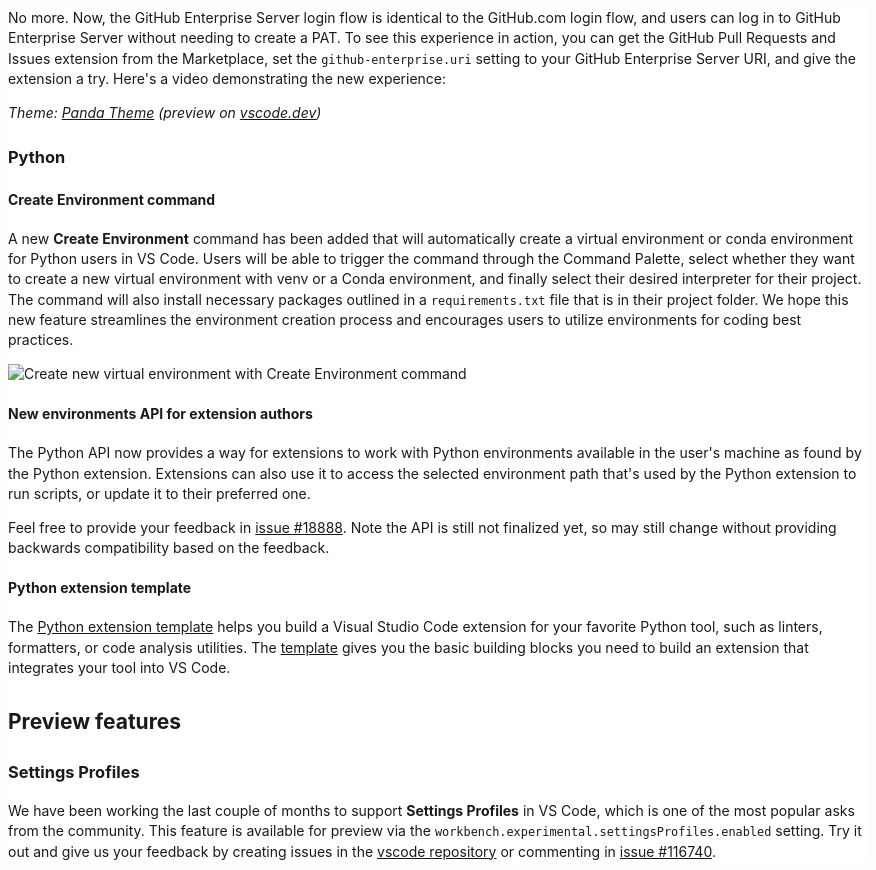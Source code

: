 No more. Now, the GitHub Enterprise Server login flow is identical to the GitHub.com login flow, and users can log in to GitHub Enterprise Server without needing to create a PAT. To see this experience in action, you can get the GitHub Pull Requests and Issues extension from the Marketplace, set the `github-enterprise.uri` setting to your GitHub Enterprise Server URI, and give the extension a try. Here's a video demonstrating the new experience:

<video src="images/1_72/ghe-auth.mp4" placeholder="images/1_72/ghe-auth.png" autoplay loop controls muted title="GitHub Enterprise Server authentication flow in VS Code">
    Sorry, your browser doesn't support HTML 5 video.
</video>

_Theme: [Panda Theme](https://marketplace.visualstudio.com/items?itemName=tinkertrain.theme-panda) (preview on [vscode.dev](https://vscode.dev/theme/tinkertrain.theme-panda))_

### Python

#### Create Environment command

A new **Create Environment** command has been added that will automatically create a virtual environment or conda environment for Python users in VS Code. Users will be able to trigger the command through the Command Palette, select whether they want to create a new virtual environment with venv or a Conda environment, and finally select their desired interpreter for their project. The command will also install necessary packages outlined in a `requirements.txt` file that is in their project folder. We hope this new feature streamlines the environment creation process and encourages users to utilize environments for coding best practices.

![Create new virtual environment with Create Environment command](images/1_72/create_venv.gif)

#### New environments API for extension authors

The Python API now provides a way for extensions to work with Python environments available in the user's machine as found by the Python extension. Extensions can also use it to access the selected environment path that's used by the Python extension to run scripts, or update it to their preferred one.

Feel free to provide your feedback in [issue #18888](https://github.com/microsoft/vscode-python/discussions/18888). Note the API is still not finalized yet, so may still change without providing backwards compatibility based on the feedback.

#### Python extension template

The [Python extension template](https://code.visualstudio.com/api/advanced-topics/python-extension-template) helps you build a Visual Studio Code extension for your favorite Python tool, such as linters, formatters, or code analysis utilities. The [template](https://github.com/microsoft/vscode-python-tools-extension-template) gives you the basic building blocks you need to build an extension that integrates your tool into VS Code.

## Preview features

### Settings Profiles

We have been working the last couple of months to support **Settings Profiles** in VS Code, which is one of the most popular asks from the community. This feature is available for preview via the `workbench.experimental.settingsProfiles.enabled` setting. Try it out and give us your feedback by creating issues in the [vscode repository](https://github.com/microsoft/vscode/issues) or commenting in [issue #116740](https://github.com/microsoft/vscode/issues/116740).
